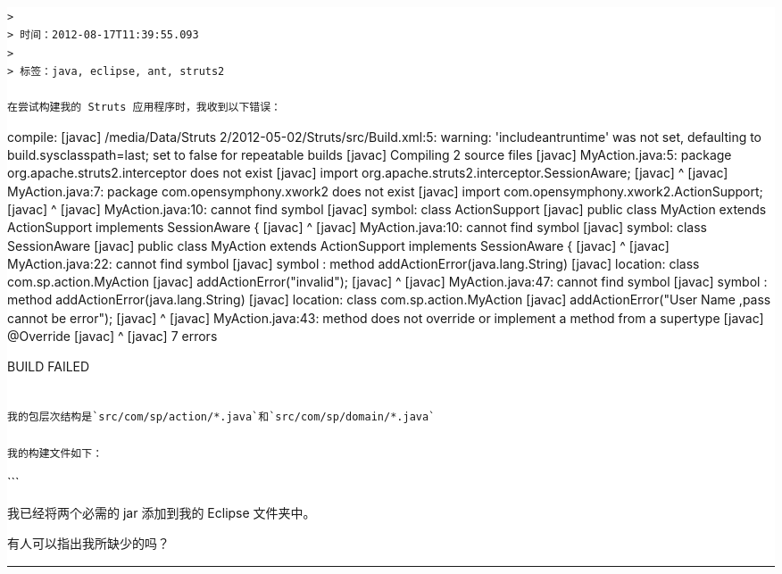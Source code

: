 ```
> 
> 时间：2012-08-17T11:39:55.093
> 
> 标签：java, eclipse, ant, struts2

在尝试构建我的 Struts 应用程序时，我收到以下错误：

```
compile:
    [javac] /media/Data/Struts 2/2012-05-02/Struts/src/Build.xml:5: warning: 'includeantruntime' was not set, defaulting to build.sysclasspath=last; set to false for repeatable builds
    [javac] Compiling 2 source files
    [javac] MyAction.java:5: package org.apache.struts2.interceptor does not exist
    [javac] import org.apache.struts2.interceptor.SessionAware;
    [javac]                                      ^
    [javac] MyAction.java:7: package com.opensymphony.xwork2 does not exist
    [javac] import com.opensymphony.xwork2.ActionSupport;
    [javac]                               ^
    [javac] MyAction.java:10: cannot find symbol
    [javac] symbol: class ActionSupport
    [javac] public class MyAction extends ActionSupport implements SessionAware {
    [javac]                               ^
    [javac] MyAction.java:10: cannot find symbol
    [javac] symbol: class SessionAware
    [javac] public class MyAction extends ActionSupport implements SessionAware {
    [javac]                                                        ^
    [javac] MyAction.java:22: cannot find symbol
    [javac] symbol  : method addActionError(java.lang.String)
    [javac] location: class com.sp.action.MyAction
    [javac]         addActionError("invalid");
    [javac]         ^
    [javac] MyAction.java:47: cannot find symbol
    [javac] symbol  : method addActionError(java.lang.String)
    [javac] location: class com.sp.action.MyAction
    [javac]             addActionError("User Name ,pass cannot be error");
    [javac]             ^
    [javac] MyAction.java:43: method does not override or implement a method from a supertype
    [javac]     @Override
    [javac]     ^
    [javac] 7 errors

BUILD FAILED 
```

我的包层次结构是`src/com/sp/action/*.java`和`src/com/sp/domain/*.java`

我的构建文件如下：

```
<?xml version="1.0" encoding="UTF-8"?>
<project name="strutsComple" default="compile">
    <target name="compile">
        <fileset dir="/media/Data/Works/struts-2.3.1.2/lib/" includes="*.jar"/>
        <javac srcdir="./com/sp/"/>
    </target>
</project> 
```

我已经将两个必需的 jar 添加到我的 Eclipse 文件夹中。

有人可以指出我所缺少的吗？

* * *

```